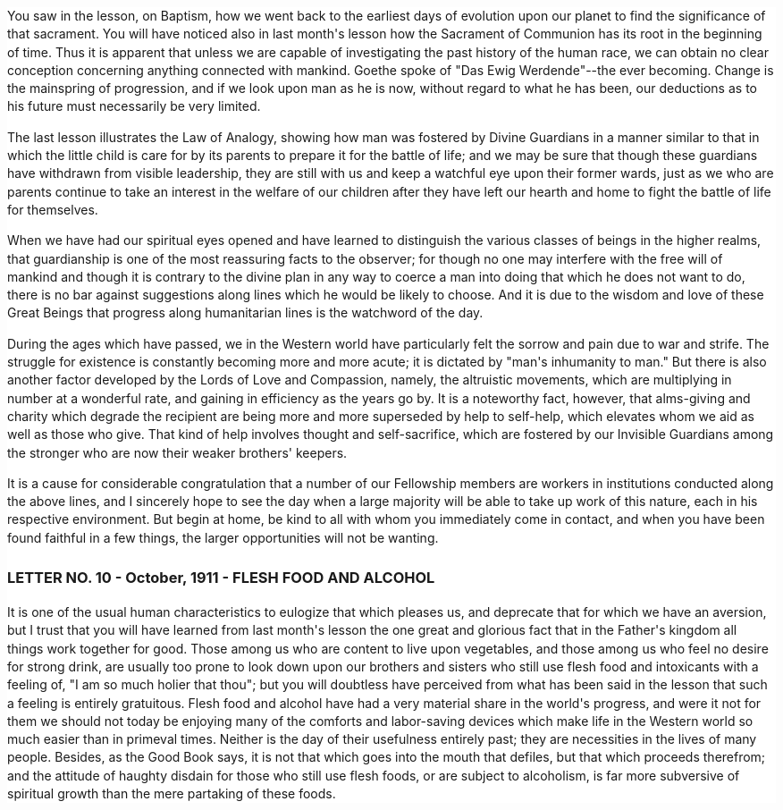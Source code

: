 You saw in the lesson, on Baptism, how we went back to the earliest days of evolution upon our planet to find the significance of that sacrament. You will have noticed also in last month's lesson how the Sacrament of Communion has its root in the beginning of time. Thus it is apparent that unless we are capable of investigating the past history of the human race, we can obtain no clear conception concerning anything connected with mankind. Goethe spoke of "Das Ewig Werdende"--the ever becoming. Change is the mainspring of progression, and if we look upon man as he is now, without regard to what he has been, our deductions as to his future must necessarily be very limited. 

The last lesson illustrates the Law of Analogy, showing how man was fostered by Divine Guardians in a manner similar to that in which the little child is care for by its parents to prepare it for the battle of life; and we may be sure that though these guardians have withdrawn from visible leadership, they are still with us and keep a watchful eye upon their former wards, just as we who are parents continue to take an interest in the welfare of our children after they have left our hearth and home to fight the battle of life for themselves. 

When we have had our spiritual eyes opened and have learned to distinguish the various classes of beings in the higher realms, that guardianship is one of the most reassuring facts to the observer; for though no one may interfere with the free will of mankind and though it is contrary to the divine plan in any way to coerce a man into doing that which he does not want to do, there is no bar against suggestions along lines which he would be likely to choose. And it is due to the wisdom and love of these Great Beings that progress along humanitarian lines is the watchword of the day. 

During the ages which have passed, we in the Western world have particularly felt the sorrow and pain due to war and strife. The struggle for existence is constantly becoming more and more acute; it is dictated by "man's inhumanity to man." But there is also another factor developed by the Lords of Love and Compassion, namely, the altruistic movements, which are multiplying in number at a wonderful rate, and gaining in efficiency as the years go by. It is a noteworthy fact, however, that alms-giving and charity which degrade the recipient are being more and more superseded by help to self-help, which elevates whom we aid as well as those who give. That kind of help involves thought and self-sacrifice, which are fostered by our Invisible Guardians among the stronger who are now their weaker brothers' keepers. 

It is a cause for considerable congratulation that a number of our Fellowship members are workers in institutions conducted along the above lines, and I sincerely hope to see the day when a large majority will be able to take up work of this nature, each in his respective environment. But begin at home, be kind to all with whom you immediately come in contact, and when you have been found faithful in a few things, the larger opportunities will not be wanting. 

### <h3 id="letter-10">LETTER NO. 10 - October, 1911 - FLESH FOOD AND ALCOHOL</h3>

It is one of the usual human characteristics to eulogize that which pleases us, and deprecate that for which we have an aversion, but I trust that you will have learned from last month's lesson the one great and glorious fact that in the Father's kingdom all things work together for good. Those among us who are content to live upon vegetables, and those among us who feel no desire for strong drink, are usually too prone to look down upon our brothers and sisters who still use flesh food and intoxicants with a feeling of, "I am so much holier that thou"; but you will doubtless have perceived from what has been said in the lesson that such a feeling is entirely gratuitous. Flesh food and alcohol have had a very material share in the world's progress, and were it not for them we should not today be enjoying many of the comforts and labor-saving devices which make life in the Western world so much easier than in primeval times. Neither is the day of their usefulness entirely past; they are necessities in the lives of many people. Besides, as the Good Book says, it is not that which goes into the mouth that defiles, but that which proceeds therefrom; and the attitude of haughty disdain for those who still use flesh foods, or are subject to alcoholism, is far more subversive of spiritual growth than the mere partaking of these foods. 
